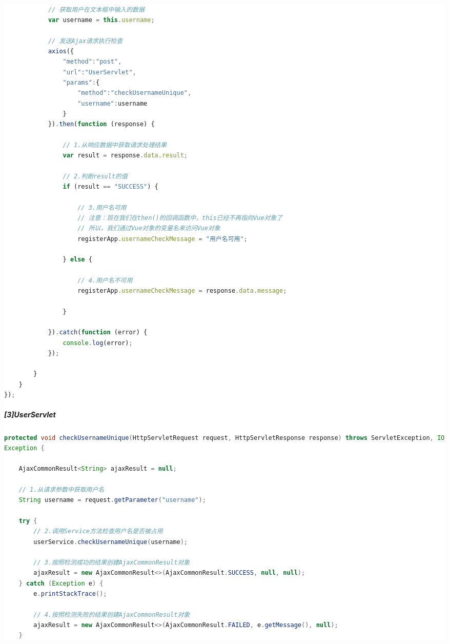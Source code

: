 ```javascript
            // 获取用户在文本框中输入的数据
            var username = this.username;

            // 发送Ajax请求执行检查
            axios({
                "method":"post",
                "url":"UserServlet",
                "params":{
                    "method":"checkUsernameUnique",
                    "username":username
                }
            }).then(function (response) {

                // 1.从响应数据中获取请求处理结果
                var result = response.data.result;

                // 2.判断result的值
                if (result == "SUCCESS") {

                    // 3.用户名可用
                    // 注意：现在我们在then()的回调函数中，this已经不再指向Vue对象了
                    // 所以，我们通过Vue对象的变量名来访问Vue对象
                    registerApp.usernameCheckMessage = "用户名可用";

                } else {

                    // 4.用户名不可用
                    registerApp.usernameCheckMessage = response.data.message;

                }

            }).catch(function (error) {
                console.log(error);
            });

        }
    }
});
```

##### [3]UserServlet

```java
protected void checkUsernameUnique(HttpServletRequest request, HttpServletResponse response) throws ServletException, IOException {

    AjaxCommonResult<String> ajaxResult = null;

    // 1.从请求参数中获取用户名
    String username = request.getParameter("username");

    try {
        // 2.调用Service方法检查用户名是否被占用
        userService.checkUsernameUnique(username);

        // 3.按照检测成功的结果创建AjaxCommonResult对象
        ajaxResult = new AjaxCommonResult<>(AjaxCommonResult.SUCCESS, null, null);
    } catch (Exception e) {
        e.printStackTrace();

        // 4.按照检测失败的结果创建AjaxCommonResult对象
        ajaxResult = new AjaxCommonResult<>(AjaxCommonResult.FAILED, e.getMessage(), null);
    }

```